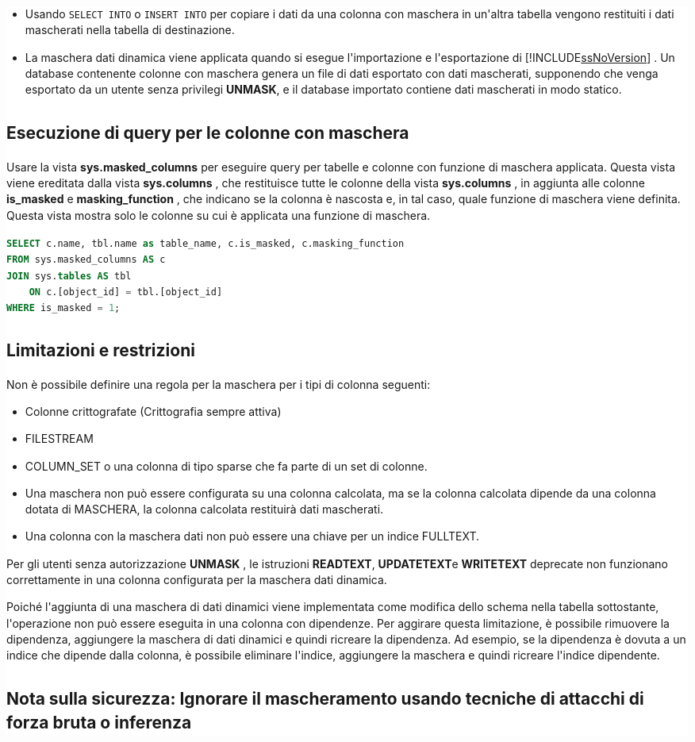 -   Usando `SELECT INTO` o `INSERT INTO` per copiare i dati da una colonna con maschera in un'altra tabella vengono restituiti i dati mascherati nella tabella di destinazione.  
  
-   La maschera dati dinamica viene applicata quando si esegue l'importazione e l'esportazione di [!INCLUDE[ssNoVersion](../../includes/ssnoversion-md.md)] . Un database contenente colonne con maschera genera un file di dati esportato con dati mascherati, supponendo che venga esportato da un utente senza privilegi **UNMASK**, e il database importato contiene dati mascherati in modo statico.  
  
## <a name="querying-for-masked-columns"></a>Esecuzione di query per le colonne con maschera  
 Usare la vista **sys.masked_columns** per eseguire query per tabelle e colonne con funzione di maschera applicata. Questa vista viene ereditata dalla vista **sys.columns** , che restituisce tutte le colonne della vista **sys.columns** , in aggiunta alle colonne **is_masked** e **masking_function** , che indicano se la colonna è nascosta e, in tal caso, quale funzione di maschera viene definita. Questa vista mostra solo le colonne su cui è applicata una funzione di maschera.  
  
```sql 
SELECT c.name, tbl.name as table_name, c.is_masked, c.masking_function  
FROM sys.masked_columns AS c  
JOIN sys.tables AS tbl   
    ON c.[object_id] = tbl.[object_id]  
WHERE is_masked = 1;  
```  
  
## <a name="limitations-and-restrictions"></a>Limitazioni e restrizioni  
 Non è possibile definire una regola per la maschera per i tipi di colonna seguenti:  
  
-   Colonne crittografate (Crittografia sempre attiva)  
  
-   FILESTREAM  
  
-   COLUMN_SET o una colonna di tipo sparse che fa parte di un set di colonne.  
  
-   Una maschera non può essere configurata su una colonna calcolata, ma se la colonna calcolata dipende da una colonna dotata di MASCHERA, la colonna calcolata restituirà dati mascherati.  
  
-   Una colonna con la maschera dati non può essere una chiave per un indice FULLTEXT.  
  
 Per gli utenti senza autorizzazione **UNMASK** , le istruzioni **READTEXT**, **UPDATETEXT**e **WRITETEXT** deprecate non funzionano correttamente in una colonna configurata per la maschera dati dinamica. 
 
 Poiché l'aggiunta di una maschera di dati dinamici viene implementata come modifica dello schema nella tabella sottostante, l'operazione non può essere eseguita in una colonna con dipendenze. Per aggirare questa limitazione, è possibile rimuovere la dipendenza, aggiungere la maschera di dati dinamici e quindi ricreare la dipendenza. Ad esempio, se la dipendenza è dovuta a un indice che dipende dalla colonna, è possibile eliminare l'indice, aggiungere la maschera e quindi ricreare l'indice dipendente.
 

## <a name="security-note-bypassing-masking-using-inference-or-brute-force-techniques"></a>Nota sulla sicurezza: Ignorare il mascheramento usando tecniche di attacchi di forza bruta o inferenza
